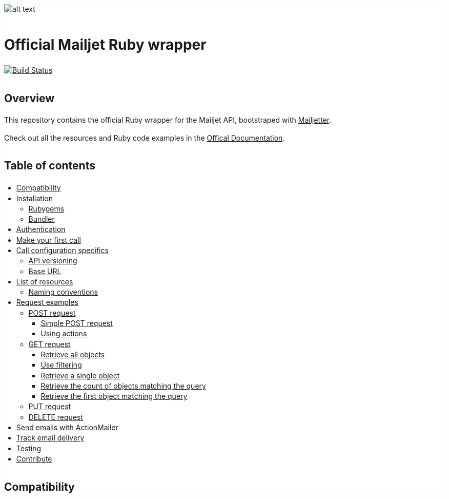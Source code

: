 ![alt text](https://www.mailjet.com/images/email/transac/logo_header.png "Mailjet")

# Official Mailjet Ruby wrapper

[![Build Status](https://travis-ci.org/mailjet/mailjet-gem.svg?branch=master)](https://travis-ci.org/mailjet/mailjet-gem)



[travis]: http://travis-ci.org/jbescoyez/mailjet
[gemnasium]: https://gemnasium.com/jbescoyez/mailjet
[stillmaintained]: http://stillmaintained.com/jbescoyez/mailjet
[mailjet]: http://www.mailjet.com
[rubinius]: http://rubini.us/
[ree]: http://www.rubyenterpriseedition.com/
[jruby]: http://jruby.org/
[mailjetter]: https://github.com/holinnn/mailjetter/
[activeresource]: https://github.com/rails/activeresource
[apidoc]: http://dev.mailjet.com/guides
[apidoc-recipient]: http://mjdemo.poxx.net/~shubham/listrecipient.html?utm_source=github&utm_medium=link&utm_content=readme&utm_campaign=mailjet-gem
[camelcase-api]: http://api.rubyonrails.org/classes/String.html#method-i-camelcase
[underscore-api]: http://api.rubyonrails.org/classes/String.html#method-i-underscore
[actionmailerdoc]: http://guides.rubyonrails.org/action_mailer_basics.html#sending-emails-with-dynamic-delivery-options
[send-api-doc]: http://dev.mailjet.com/guides/?ruby#choose-sending-method
[v1-branch]: https://github.com/mailjet/mailjet-gem/tree/v1
[mailjet_doc]: http://dev.mailjet.com/guides/?ruby#
[api_doc]: https://github.com/mailjet/api-documentation



## Overview

This repository contains the official Ruby wrapper for the Mailjet API, bootstraped with [Mailjetter][mailjetter].

Check out all the resources and Ruby code examples in the [Offical Documentation](https://dev.mailjet.com/guides/?ruby#getting-started).


## Table of contents

- [Compatibility](#compatibility)
- [Installation](#installation)
  - [Rubygems](#rubygems)
  - [Bundler](#bundler)
- [Authentication](#authentication)
- [Make your first call](#make-your-first-call)
- [Call configuration specifics](#call-configuration-specifics)
  - [API versioning](#api-versioning)
  - [Base URL](#base-url)
- [List of resources](#list-of-resources)
  - [Naming conventions](#naming-conventions)
- [Request examples](#request-examples)
  - [POST request](#post-request)
    - [Simple POST request](#simple-post-request)
    - [Using actions](#using-actions)
  - [GET request](#get-request)
    - [Retrieve all objects](#retrieve-all-objects)
    - [Use filtering](#use-filtering)
    - [Retrieve a single object](#retrieve-a-single-object)
    - [Retrieve the count of objects matching the query](retrieve-the-count-of-objects-matching-the-query)
    - [Retrieve the first object matching the query](retrieve-the-first-object-matching-the-query)
  - [PUT request](#put-request)
  - [DELETE request](#delete-request)
- [Send emails with ActionMailer](#send-emails-with-actionmailer)
- [Track email delivery](#track-email-delivery)
- [Testing](#testing)
- [Contribute](#contribute)

## Compatibility
